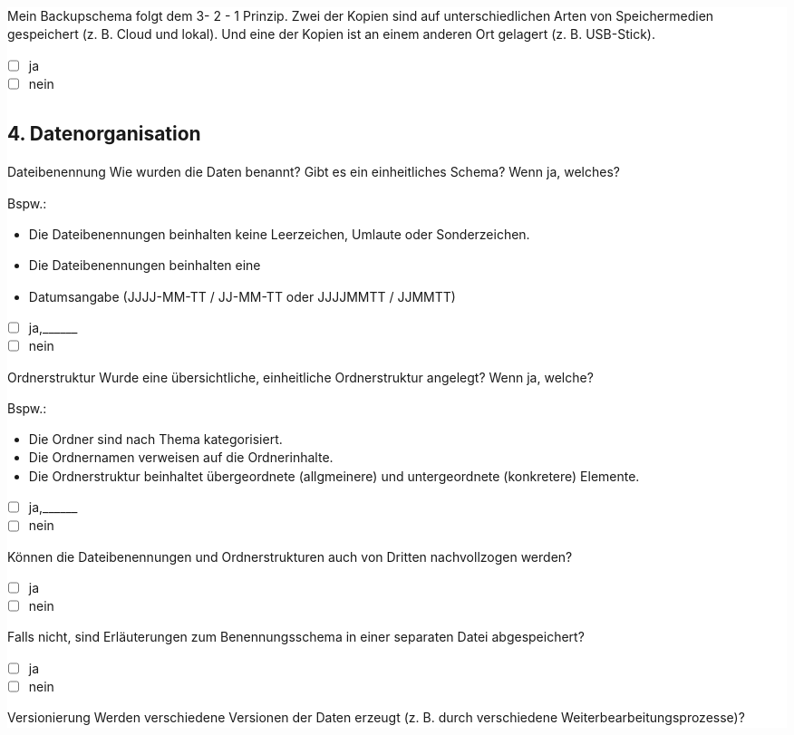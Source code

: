 Mein Backupschema folgt dem 3- 2 - 1 Prinzip. Zwei der Kopien
sind auf unterschiedlichen Arten von Speichermedien
gespeichert (z. B. Cloud und lokal). Und eine der Kopien ist an
einem anderen Ort gelagert (z. B. USB-Stick).

- [ ] ja
- [ ] nein

## 4. Datenorganisation

Dateibenennung Wie wurden die Daten benannt? Gibt es ein
einheitliches Schema? Wenn ja, welches?

Bspw.:

- Die Dateibenennungen beinhalten keine Leerzeichen, Umlaute oder Sonderzeichen.

- Die Dateibenennungen beinhalten eine
- Datumsangabe (JJJJ-MM-TT / JJ-MM-TT oder JJJJMMTT / JJMMTT)

- [ ] ja,______
- [ ] nein

Ordnerstruktur Wurde eine übersichtliche, einheitliche
Ordnerstruktur angelegt? Wenn ja, welche?

Bspw.:

- Die Ordner sind nach Thema
    kategorisiert.
- Die Ordnernamen verweisen auf die
    Ordnerinhalte.
- Die Ordnerstruktur beinhaltet
    übergeordnete (allgmeinere) und
    untergeordnete (konkretere) Elemente.

- [ ] ja,______
- [ ] nein

Können die Dateibenennungen und
Ordnerstrukturen auch von Dritten nachvollzogen
werden?

- [ ] ja
- [ ] nein

Falls nicht, sind
Erläuterungen zum
Benennungsschema in
einer separaten Datei
abgespeichert?

- [ ] ja
- [ ] nein

Versionierung Werden verschiedene Versionen der Daten
erzeugt (z. B. durch verschiedene
Weiterbearbeitungsprozesse)?
